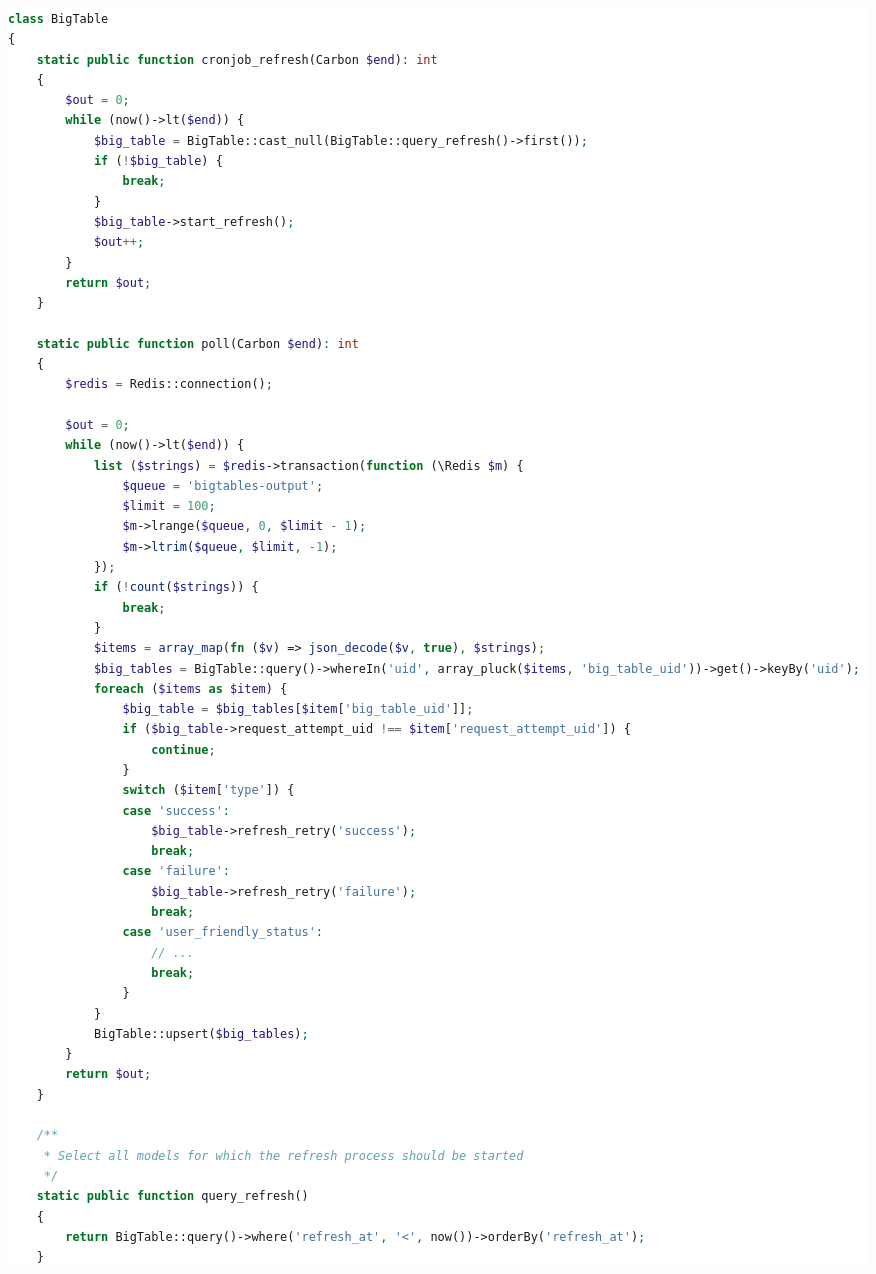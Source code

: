 ```php
class BigTable
{
    static public function cronjob_refresh(Carbon $end): int
    {
        $out = 0;
        while (now()->lt($end)) {
            $big_table = BigTable::cast_null(BigTable::query_refresh()->first());
            if (!$big_table) {
                break;
            }
            $big_table->start_refresh();
            $out++;
        }
        return $out;
    }

    static public function poll(Carbon $end): int
    {
        $redis = Redis::connection();

        $out = 0;
        while (now()->lt($end)) {
            list ($strings) = $redis->transaction(function (\Redis $m) {
                $queue = 'bigtables-output';
                $limit = 100;
                $m->lrange($queue, 0, $limit - 1);
                $m->ltrim($queue, $limit, -1);
            });
            if (!count($strings)) {
                break;
            }
            $items = array_map(fn ($v) => json_decode($v, true), $strings);
            $big_tables = BigTable::query()->whereIn('uid', array_pluck($items, 'big_table_uid'))->get()->keyBy('uid');
            foreach ($items as $item) {
                $big_table = $big_tables[$item['big_table_uid']];
                if ($big_table->request_attempt_uid !== $item['request_attempt_uid']) {
                    continue;
                }
                switch ($item['type']) {
                case 'success':
                    $big_table->refresh_retry('success');
                    break;
                case 'failure':
                    $big_table->refresh_retry('failure');
                    break;
                case 'user_friendly_status':
                    // ...
                    break;
                }
            }
            BigTable::upsert($big_tables);
        }
        return $out;
    }

    /**
     * Select all models for which the refresh process should be started
     */
    static public function query_refresh()
    {
        return BigTable::query()->where('refresh_at', '<', now())->orderBy('refresh_at');
    }
```